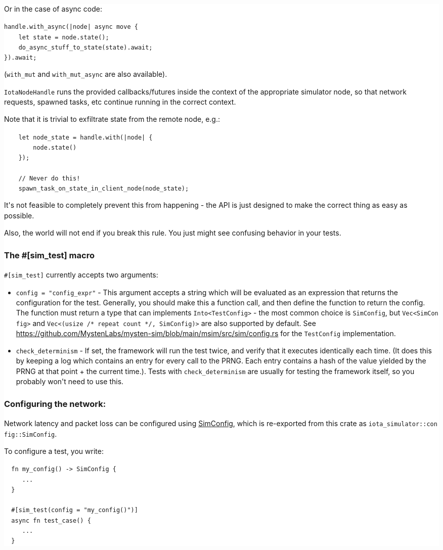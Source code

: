 Or in the case of async code:

    handle.with_async(|node| async move {
        let state = node.state();
        do_async_stuff_to_state(state).await;
    }).await;

(`with_mut` and `with_mut_async` are also available).

`IotaNodeHandle` runs the provided callbacks/futures inside the context of the appropriate simulator node, so that network requests, spawned tasks, etc continue running in the correct context.

Note that it is trivial to exfiltrate state from the remote node, e.g.:

        let node_state = handle.with(|node| {
            node.state()
        });

        // Never do this!
        spawn_task_on_state_in_client_node(node_state);

It's not feasible to completely prevent this from happening - the API is just designed to make the correct thing as easy as possible.

Also, the world will not end if you break this rule. You just might see confusing behavior in your tests.

### The #[sim_test] macro

`#[sim_test]` currently accepts two arguments:

- `config = "config_expr"` - This argument accepts a string which will be evaluated as an expression that returns the configuration for the test. Generally, you should make this a function call, and then define the function to return the config. The function must return a type that can implements `Into<TestConfig>` - the most common choice is `SimConfig`, but `Vec<SimConfig>` and `Vec<(usize /* repeat count */, SimConfig)>` are also supported by default. See https://github.com/MystenLabs/mysten-sim/blob/main/msim/src/sim/config.rs for the `TestConfig` implementation.

- `check_determinism` - If set, the framework will run the test twice, and verify that it executes identically each time. (It does this by keeping a log which contains an entry for every call to the PRNG. Each entry contains a hash of the value yielded by the PRNG at that point + the current time.). Tests with `check_determinism` are usually for testing the framework itself, so you probably won't need to use this.

### Configuring the network:

Network latency and packet loss can be configured using [SimConfig](https://github.com/MystenLabs/mysten-sim/blob/main/msim/src/sim/config.rs#L8), which is re-exported from this crate as `iota_simulator::config::SimConfig`.

To configure a test, you write:

      fn my_config() -> SimConfig {
         ...
      }

      #[sim_test(config = "my_config()")]
      async fn test_case() {
         ...
      }

